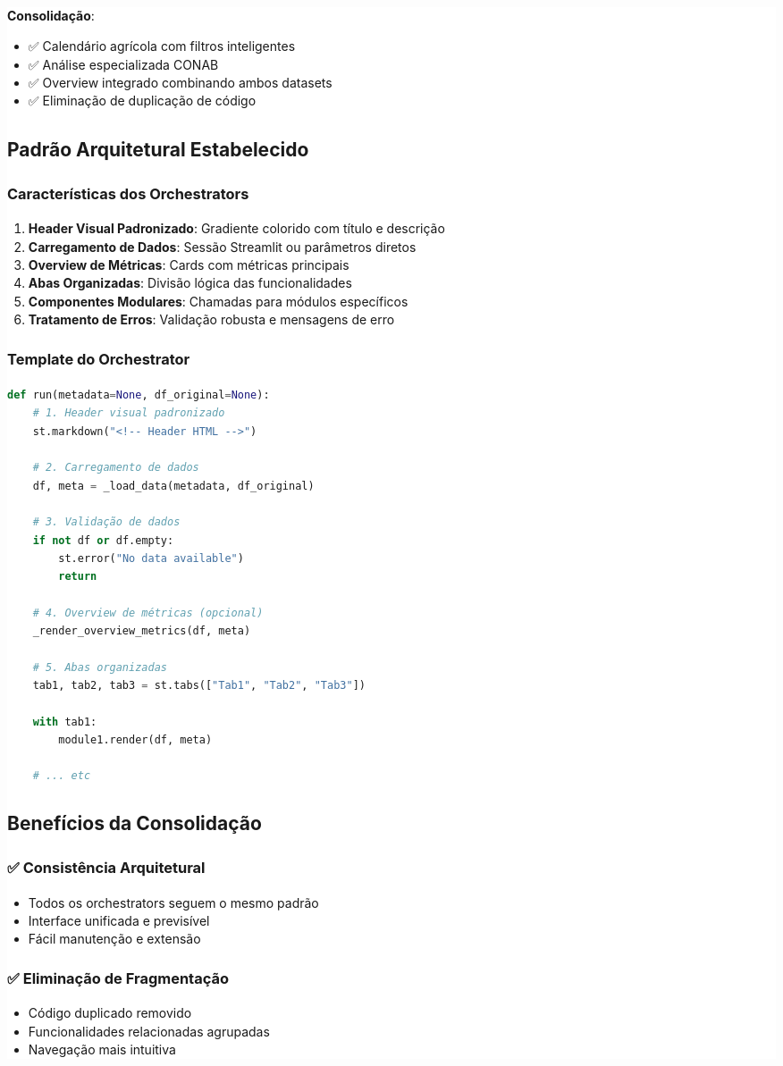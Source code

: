 **Consolidação**:
- ✅ Calendário agrícola com filtros inteligentes
- ✅ Análise especializada CONAB
- ✅ Overview integrado combinando ambos datasets
- ✅ Eliminação de duplicação de código

## Padrão Arquitetural Estabelecido

### Características dos Orchestrators
1. **Header Visual Padronizado**: Gradiente colorido com título e descrição
2. **Carregamento de Dados**: Sessão Streamlit ou parâmetros diretos
3. **Overview de Métricas**: Cards com métricas principais
4. **Abas Organizadas**: Divisão lógica das funcionalidades
5. **Componentes Modulares**: Chamadas para módulos específicos
6. **Tratamento de Erros**: Validação robusta e mensagens de erro

### Template do Orchestrator
```python
def run(metadata=None, df_original=None):
    # 1. Header visual padronizado
    st.markdown("<!-- Header HTML -->")

    # 2. Carregamento de dados
    df, meta = _load_data(metadata, df_original)

    # 3. Validação de dados
    if not df or df.empty:
        st.error("No data available")
        return

    # 4. Overview de métricas (opcional)
    _render_overview_metrics(df, meta)

    # 5. Abas organizadas
    tab1, tab2, tab3 = st.tabs(["Tab1", "Tab2", "Tab3"])

    with tab1:
        module1.render(df, meta)

    # ... etc
```

## Benefícios da Consolidação

### ✅ **Consistência Arquitetural**
- Todos os orchestrators seguem o mesmo padrão
- Interface unificada e previsível
- Fácil manutenção e extensão

### ✅ **Eliminação de Fragmentação**
- Código duplicado removido
- Funcionalidades relacionadas agrupadas
- Navegação mais intuitiva
